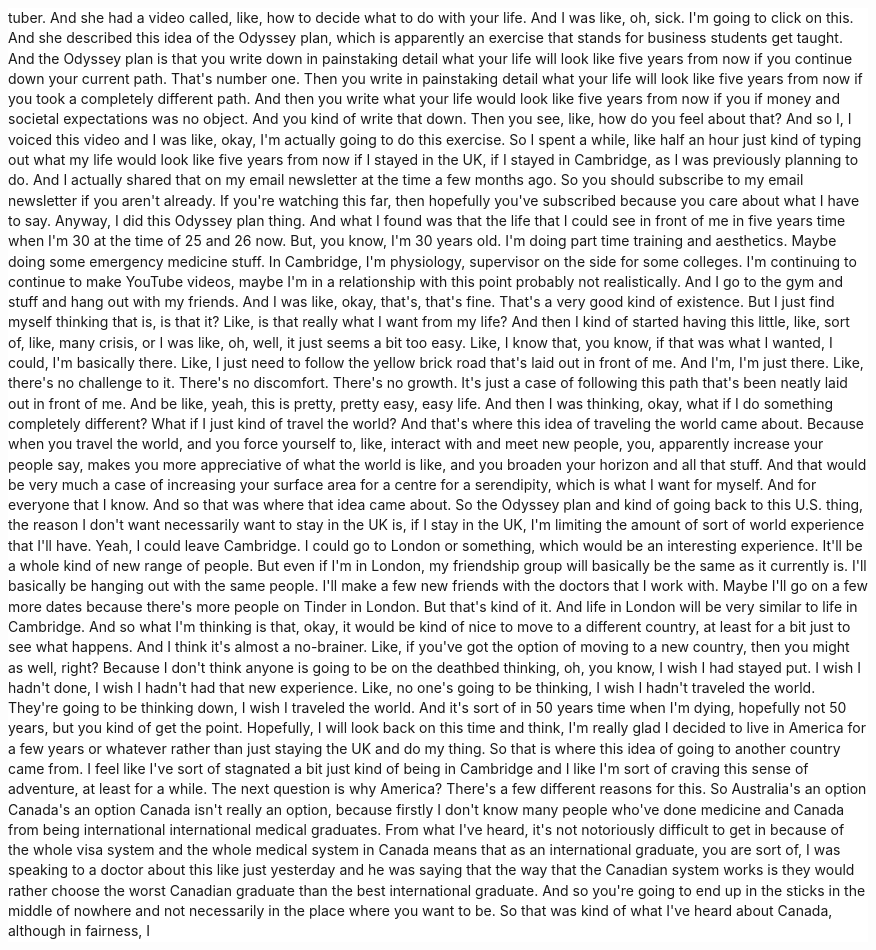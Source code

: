 tuber. And she had a video called, like, how to decide what to do with your life. And I was like, oh, sick. I'm going to click on this. And she described this idea of the Odyssey plan, which is apparently an exercise that stands for business students get taught. And the Odyssey plan is that you write down in painstaking detail what your life will look like five years from now if you continue down your current path. That's number one. Then you write in painstaking detail what your life will look like five years from now if you took a completely different path. And then you write what your life would look like five years from now if you if money and societal expectations was no object. And you kind of write that down. Then you see, like, how do you feel about that? And so I, I voiced this video and I was like, okay, I'm actually going to do this exercise. So I spent a while, like half an hour just kind of typing out what my life would look like five years from now if I stayed in the UK, if I stayed in Cambridge, as I was previously planning to do. And I actually shared that on my email newsletter at the time a few months ago. So you should subscribe to my email newsletter if you aren't already. If you're watching this far, then hopefully you've subscribed because you care about what I have to say. Anyway, I did this Odyssey plan thing. And what I found was that the life that I could see in front of me in five years time when I'm 30 at the time of 25 and 26 now. But, you know, I'm 30 years old. I'm doing part time training and aesthetics. Maybe doing some emergency medicine stuff. In Cambridge, I'm physiology, supervisor on the side for some colleges. I'm continuing to continue to make YouTube videos, maybe I'm in a relationship with this point probably not realistically. And I go to the gym and stuff and hang out with my friends. And I was like, okay, that's, that's fine. That's a very good kind of existence. But I just find myself thinking that is, is that it? Like, is that really what I want from my life? And then I kind of started having this little, like, sort of, like, many crisis, or I was like, oh, well, it just seems a bit too easy. Like, I know that, you know, if that was what I wanted, I could, I'm basically there. Like, I just need to follow the yellow brick road that's laid out in front of me. And I'm, I'm just there. Like, there's no challenge to it. There's no discomfort. There's no growth. It's just a case of following this path that's been neatly laid out in front of me. And be like, yeah, this is pretty, pretty easy, easy life. And then I was thinking, okay, what if I do something completely different? What if I just kind of travel the world? And that's where this idea of traveling the world came about. Because when you travel the world, and you force yourself to, like, interact with and meet new people, you, apparently increase your people say, makes you more appreciative of what the world is like, and you broaden your horizon and all that stuff. And that would be very much a case of increasing your surface area for a centre for a serendipity, which is what I want for myself. And for everyone that I know. And so that was where that idea came about. So the Odyssey plan and kind of going back to this U.S. thing, the reason I don't want necessarily want to stay in the UK is, if I stay in the UK, I'm limiting the amount of sort of world experience that I'll have. Yeah, I could leave Cambridge. I could go to London or something, which would be an interesting experience. It'll be a whole kind of new range of people. But even if I'm in London, my friendship group will basically be the same as it currently is. I'll basically be hanging out with the same people. I'll make a few new friends with the doctors that I work with. Maybe I'll go on a few more dates because there's more people on Tinder in London. But that's kind of it. And life in London will be very similar to life in Cambridge. And so what I'm thinking is that, okay, it would be kind of nice to move to a different country, at least for a bit just to see what happens. And I think it's almost a no-brainer. Like, if you've got the option of moving to a new country, then you might as well, right? Because I don't think anyone is going to be on the deathbed thinking, oh, you know, I wish I had stayed put. I wish I hadn't done, I wish I hadn't had that new experience. Like, no one's going to be thinking, I wish I hadn't traveled the world. They're going to be thinking down, I wish I traveled the world. And it's sort of in 50 years time when I'm dying, hopefully not 50 years, but you kind of get the point. Hopefully, I will look back on this time and think, I'm really glad I decided to live in America for a few years or whatever rather than just staying the UK and do my thing. So that is where this idea of going to another country came from. I feel like I've sort of stagnated a bit just kind of being in Cambridge and I like I'm sort of craving this sense of adventure, at least for a while. The next question is why America? There's a few different reasons for this. So Australia's an option Canada's an option Canada isn't really an option, because firstly I don't know many people who've done medicine and Canada from being international international medical graduates. From what I've heard, it's not notoriously difficult to get in because of the whole visa system and the whole medical system in Canada means that as an international graduate, you are sort of, I was speaking to a doctor about this like just yesterday and he was saying that the way that the Canadian system works is they would rather choose the worst Canadian graduate than the best international graduate. And so you're going to end up in the sticks in the middle of nowhere and not necessarily in the place where you want to be. So that was kind of what I've heard about Canada, although in fairness, I